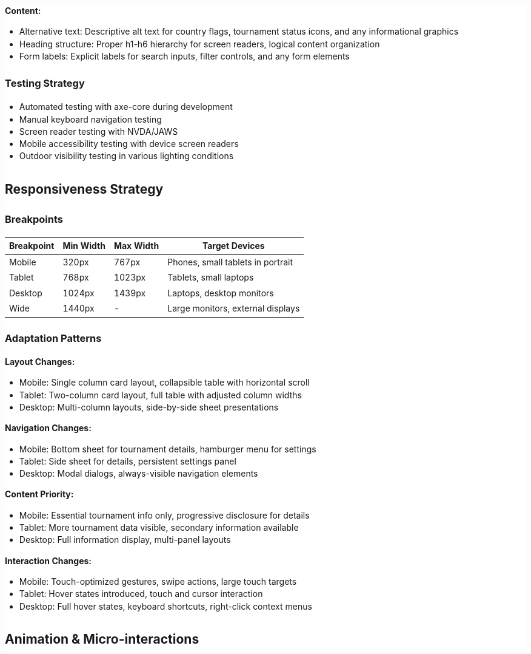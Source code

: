 **Content:**
- Alternative text: Descriptive alt text for country flags, tournament status icons, and any informational graphics
- Heading structure: Proper h1-h6 hierarchy for screen readers, logical content organization
- Form labels: Explicit labels for search inputs, filter controls, and any form elements

### Testing Strategy

- Automated testing with axe-core during development
- Manual keyboard navigation testing
- Screen reader testing with NVDA/JAWS
- Mobile accessibility testing with device screen readers
- Outdoor visibility testing in various lighting conditions

## Responsiveness Strategy

### Breakpoints

| Breakpoint | Min Width | Max Width | Target Devices |
|------------|-----------|-----------|----------------|
| Mobile | 320px | 767px | Phones, small tablets in portrait |
| Tablet | 768px | 1023px | Tablets, small laptops |
| Desktop | 1024px | 1439px | Laptops, desktop monitors |
| Wide | 1440px | - | Large monitors, external displays |

### Adaptation Patterns

**Layout Changes:** 
- Mobile: Single column card layout, collapsible table with horizontal scroll
- Tablet: Two-column card layout, full table with adjusted column widths
- Desktop: Multi-column layouts, side-by-side sheet presentations

**Navigation Changes:**
- Mobile: Bottom sheet for tournament details, hamburger menu for settings
- Tablet: Side sheet for details, persistent settings panel
- Desktop: Modal dialogs, always-visible navigation elements

**Content Priority:**
- Mobile: Essential tournament info only, progressive disclosure for details
- Tablet: More tournament data visible, secondary information available
- Desktop: Full information display, multi-panel layouts

**Interaction Changes:**
- Mobile: Touch-optimized gestures, swipe actions, large touch targets
- Tablet: Hover states introduced, touch and cursor interaction
- Desktop: Full hover states, keyboard shortcuts, right-click context menus

## Animation & Micro-interactions
